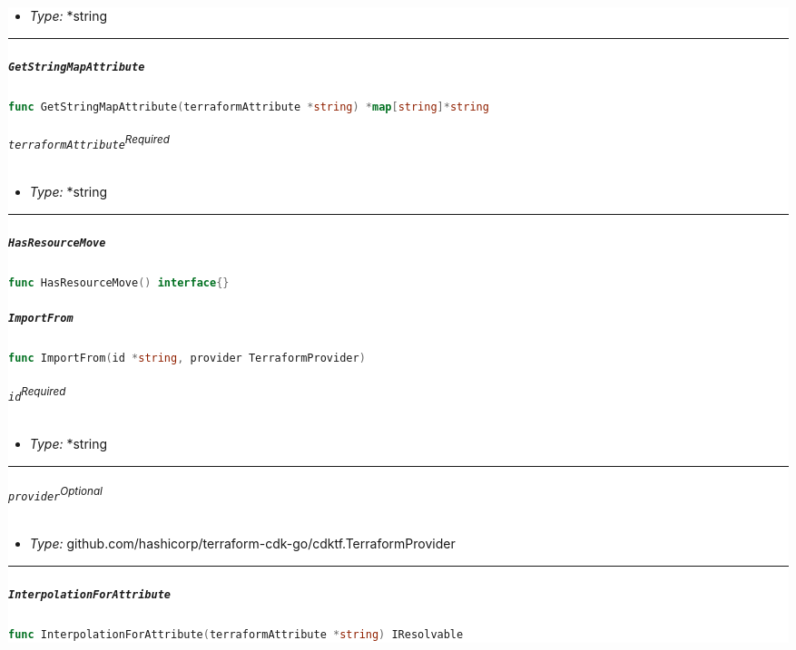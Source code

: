 - *Type:* *string

---

##### `GetStringMapAttribute` <a name="GetStringMapAttribute" id="@cdktf/provider-datadog.azureUcConfig.AzureUcConfig.getStringMapAttribute"></a>

```go
func GetStringMapAttribute(terraformAttribute *string) *map[string]*string
```

###### `terraformAttribute`<sup>Required</sup> <a name="terraformAttribute" id="@cdktf/provider-datadog.azureUcConfig.AzureUcConfig.getStringMapAttribute.parameter.terraformAttribute"></a>

- *Type:* *string

---

##### `HasResourceMove` <a name="HasResourceMove" id="@cdktf/provider-datadog.azureUcConfig.AzureUcConfig.hasResourceMove"></a>

```go
func HasResourceMove() interface{}
```

##### `ImportFrom` <a name="ImportFrom" id="@cdktf/provider-datadog.azureUcConfig.AzureUcConfig.importFrom"></a>

```go
func ImportFrom(id *string, provider TerraformProvider)
```

###### `id`<sup>Required</sup> <a name="id" id="@cdktf/provider-datadog.azureUcConfig.AzureUcConfig.importFrom.parameter.id"></a>

- *Type:* *string

---

###### `provider`<sup>Optional</sup> <a name="provider" id="@cdktf/provider-datadog.azureUcConfig.AzureUcConfig.importFrom.parameter.provider"></a>

- *Type:* github.com/hashicorp/terraform-cdk-go/cdktf.TerraformProvider

---

##### `InterpolationForAttribute` <a name="InterpolationForAttribute" id="@cdktf/provider-datadog.azureUcConfig.AzureUcConfig.interpolationForAttribute"></a>

```go
func InterpolationForAttribute(terraformAttribute *string) IResolvable
```
